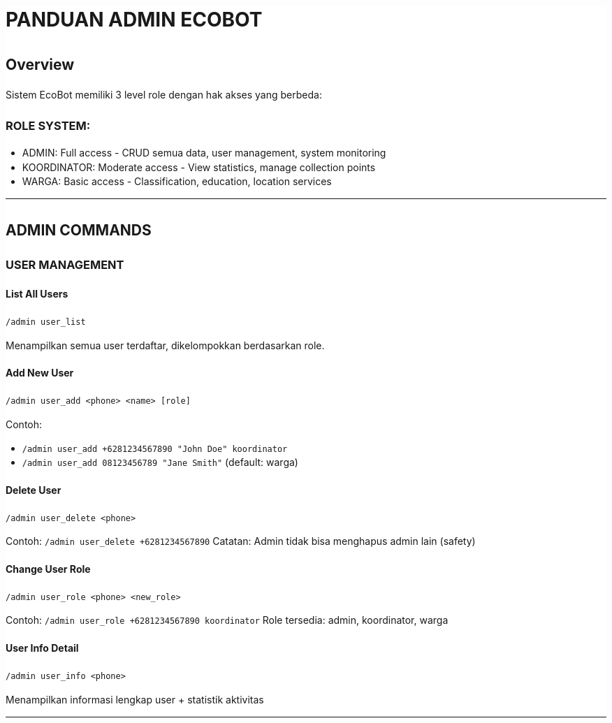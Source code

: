 # PANDUAN ADMIN ECOBOT

## Overview
Sistem EcoBot memiliki 3 level role dengan hak akses yang berbeda:

### ROLE SYSTEM:
- ADMIN: Full access - CRUD semua data, user management, system monitoring
- KOORDINATOR: Moderate access - View statistics, manage collection points
- WARGA: Basic access - Classification, education, location services

---

## ADMIN COMMANDS

### USER MANAGEMENT

#### List All Users
```
/admin user_list
```
Menampilkan semua user terdaftar, dikelompokkan berdasarkan role.

#### Add New User
```
/admin user_add <phone> <name> [role]
```
Contoh:
- `/admin user_add +6281234567890 "John Doe" koordinator`
- `/admin user_add 08123456789 "Jane Smith"` (default: warga)

#### Delete User
```
/admin user_delete <phone>
```
Contoh: `/admin user_delete +6281234567890`
Catatan: Admin tidak bisa menghapus admin lain (safety)

#### Change User Role
```
/admin user_role <phone> <new_role>
```
Contoh: `/admin user_role +6281234567890 koordinator`
Role tersedia: admin, koordinator, warga

#### User Info Detail
```
/admin user_info <phone>
```
Menampilkan informasi lengkap user + statistik aktivitas

---
